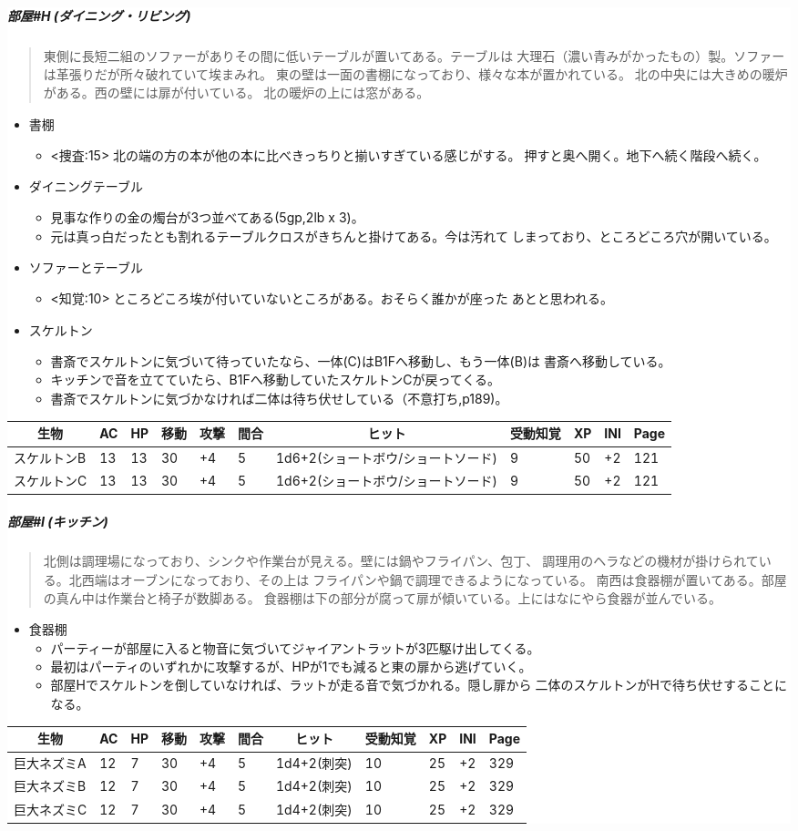 ##### 部屋#H (ダイニング・リビング)

> 東側に長短二組のソファーがありその間に低いテーブルが置いてある。テーブルは
> 大理石（濃い青みがかったもの）製。ソファーは革張りだが所々破れていて埃まみれ。
> 東の壁は一面の書棚になっており、様々な本が置かれている。
> 北の中央には大きめの暖炉がある。西の壁には扉が付いている。
> 北の暖炉の上には窓がある。

* 書棚
    - <捜査:15> 北の端の方の本が他の本に比べきっちりと揃いすぎている感じがする。
      押すと奥へ開く。地下へ続く階段へ続く。

* ダイニングテーブル
    - 見事な作りの金の燭台が3つ並べてある(5gp,2lb x 3)。
    - 元は真っ白だったとも割れるテーブルクロスがきちんと掛けてある。今は汚れて
      しまっており、ところどころ穴が開いている。

* ソファーとテーブル
    - <知覚:10> ところどころ埃が付いていないところがある。おそらく誰かが座った
      あとと思われる。

* スケルトン
    - 書斎でスケルトンに気づいて待っていたなら、一体(C)はB1Fへ移動し、もう一体(B)は
      書斎へ移動している。
    - キッチンで音を立てていたら、B1Fへ移動していたスケルトンCが戻ってくる。
    - 書斎でスケルトンに気づかなければ二体は待ち伏せしている（不意打ち,p189)。

|生物|AC|HP|移動|攻撃|間合|ヒット|受動知覚|XP|INI|Page|
|----|---|---|---|---|---|---|---|---|---|---|
|スケルトンB|13|13|30|+4|5|1d6+2(ショートボウ/ショートソード)|9|50|+2|121|
|スケルトンC|13|13|30|+4|5|1d6+2(ショートボウ/ショートソード)|9|50|+2|121|

##### 部屋#I (キッチン)

> 北側は調理場になっており、シンクや作業台が見える。壁には鍋やフライパン、包丁、
> 調理用のヘラなどの機材が掛けられている。北西端はオーブンになっており、その上は
> フライパンや鍋で調理できるようになっている。
> 南西は食器棚が置いてある。部屋の真ん中は作業台と椅子が数脚ある。
> 食器棚は下の部分が腐って扉が傾いている。上にはなにやら食器が並んでいる。

* 食器棚
    - パーティーが部屋に入ると物音に気づいてジャイアントラットが3匹駆け出してくる。
    - 最初はパーティのいずれかに攻撃するが、HPが1でも減ると東の扉から逃げていく。
    - 部屋Hでスケルトンを倒していなければ、ラットが走る音で気づかれる。隠し扉から
      二体のスケルトンがHで待ち伏せすることになる。

|生物|AC|HP|移動|攻撃|間合|ヒット|受動知覚|XP|INI|Page|
|----|---|---|---|---|---|---|---|---|---|---|
|巨大ネズミA|12|7|30|+4|5|1d4+2(刺突)|10|25|+2|329|
|巨大ネズミB|12|7|30|+4|5|1d4+2(刺突)|10|25|+2|329|
|巨大ネズミC|12|7|30|+4|5|1d4+2(刺突)|10|25|+2|329|
